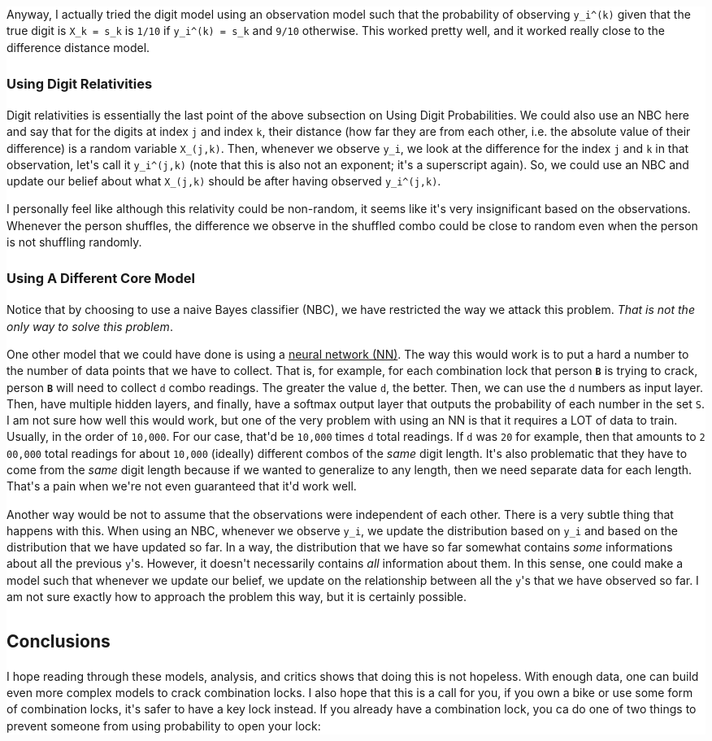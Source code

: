 Anyway, I actually tried the digit model using an observation model such that the probability of observing `y_i^(k)` given that the true digit is `X_k = s_k` is `1/10` if `y_i^(k) = s_k` and `9/10` otherwise. This worked pretty well, and it worked really close to the difference distance model. 

### Using Digit Relativities

Digit relativities is essentially the last point of the above subsection on Using Digit Probabilities. We could also use an NBC here and say that for the digits at index `j` and index `k`, their distance (how far they are from each other, i.e. the absolute value of their difference) is a random variable `X_(j,k)`. Then, whenever we observe `y_i`, we look at the difference for the index `j` and `k` in that observation, let's call it `y_i^(j,k)` (note that this is also not an exponent; it's a superscript again). So, we could use an NBC and update our belief about what `X_(j,k)` should be after having observed `y_i^(j,k)`. 

I personally feel like although this relativity could be non-random, it seems like it's very insignificant based on the observations. Whenever the person shuffles, the difference we observe in the shuffled combo could be close to random even when the person is not shuffling randomly.

### Using A Different Core Model

Notice that by choosing to use a naive Bayes classifier (NBC), we have restricted the way we attack this problem. *That is not the only way to solve this problem*. 

One other model that we could have done is using a [neural network (NN)](https://en.wikipedia.org/wiki/Artificial_neural_network). The way this would work is to put a hard a number to the number of data points that we have to collect. That is, for example, for each combination lock that person **`B`** is trying to crack, person **`B`** will need to collect `d` combo readings. The greater the value `d`, the better. Then, we can use the `d` numbers as input layer. Then, have multiple hidden layers, and finally, have a softmax output layer that outputs the probability of each number in the set `S`. I am not sure how well this would work, but one of the very problem with using an NN is that it requires a LOT of data to train. Usually, in the order of `10,000`. For our case, that'd be `10,000` times `d` total readings. If `d` was `20` for example, then that amounts to `200,000` total readings for about `10,000` (ideally) different combos of the *same* digit length. It's also problematic that they have to come from the *same* digit length because if we wanted to generalize to any length, then we need separate data for each length. That's a pain when we're not even guaranteed that it'd work well. 

Another way would be not to assume that the observations were independent of each other. There is a very subtle thing that happens with this. When using an NBC, whenever we observe `y_i`, we update the distribution based on `y_i` and based on the distribution that we have updated so far. In a way, the distribution that we have so far somewhat contains *some* informations about all the previous `y`'s. However, it doesn't necessarily contains *all* information about them. In this sense, one could make a model such that whenever we update our belief, we update on the relationship between all the `y`'s that we have observed so far. I am not sure exactly how to approach the problem this way, but it is certainly possible. 

## Conclusions

I hope reading through these models, analysis, and critics shows that doing this is not hopeless. With enough data, one can build even more complex models to crack combination locks. I also hope that this is a call for you, if you own a bike or use some form of combination locks, it's safer to have a key lock instead. If you already have a combination lock, you ca do one of two things to prevent someone from using probability to open your lock:
